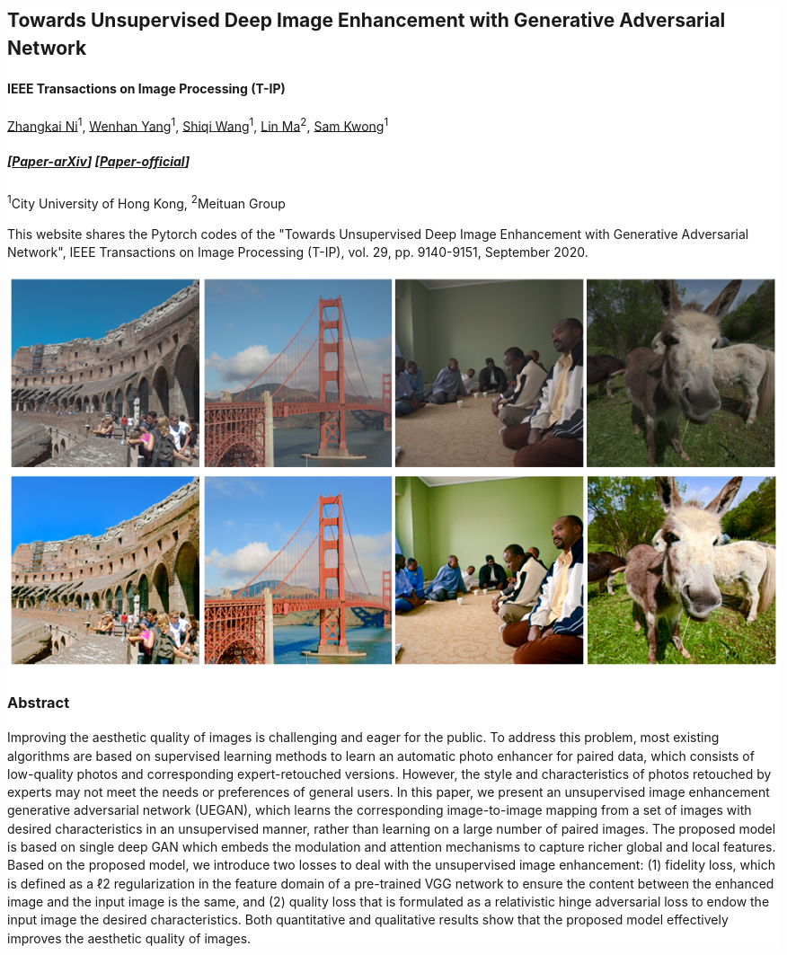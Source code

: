 ## Towards Unsupervised Deep Image Enhancement with Generative Adversarial Network

#### IEEE Transactions on Image Processing (T-IP)
[Zhangkai Ni](https://eezkni.github.io/)<sup>1</sup>, [Wenhan Yang](https://flyywh.github.io/)<sup>1</sup>, [Shiqi Wang](https://www.cs.cityu.edu.hk/~shiqwang/)<sup>1</sup>, [Lin Ma](http://forestlinma.com/)<sup>2</sup>, [Sam Kwong](https://scholar.google.com/citations?user=_PVI6EAAAAAJ&hl=zh-CN)<sup>1</sup>

##### [[Paper-arXiv](https://arxiv.org/abs/2012.15020)] [[Paper-official](https://ieeexplore.ieee.org/document/9204448)] 

<sup>1</sup>City University of Hong Kong, <sup>2</sup>Meituan Group



This website shares the Pytorch codes of the "Towards Unsupervised Deep Image Enhancement with Generative Adversarial Network", IEEE Transactions on Image Processing (T-IP), vol. 29, pp. 9140-9151, September 2020. 

<div align=center><img src="./figures/examples.PNG" width = "100%" height = "100%" /></div>


### Abstract

Improving the aesthetic quality of images is challenging and eager for the public. To address this problem, most existing algorithms are based on supervised learning methods to learn an automatic photo enhancer for paired data, which consists of low-quality photos and corresponding expert-retouched versions. However, the style and characteristics of photos retouched by experts may not meet the needs or preferences of general users. In this paper, we present an unsupervised image enhancement generative adversarial network (UEGAN), which learns the corresponding image-to-image mapping from a set of images with desired characteristics in an unsupervised manner, rather than learning on a large number of paired images. The proposed model is based on single deep GAN which embeds the modulation and attention mechanisms to capture richer global and local features. Based on the proposed model, we introduce two losses to deal with the unsupervised image enhancement: (1) fidelity loss, which is defined as a ℓ2 regularization in the feature domain of a pre-trained VGG network to ensure the content between the enhanced image and the input image is the same, and (2) quality loss that is formulated as a relativistic hinge adversarial loss to endow the input image the desired characteristics. Both quantitative and qualitative results show that the proposed model effectively improves the aesthetic quality of images.

